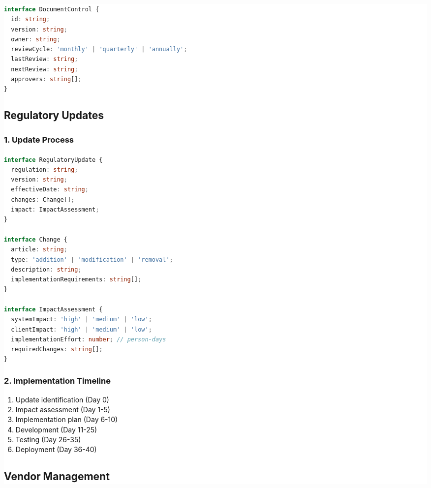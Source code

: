 ```typescript
interface DocumentControl {
  id: string;
  version: string;
  owner: string;
  reviewCycle: 'monthly' | 'quarterly' | 'annually';
  lastReview: string;
  nextReview: string;
  approvers: string[];
}
```

## Regulatory Updates

### 1. Update Process

```typescript
interface RegulatoryUpdate {
  regulation: string;
  version: string;
  effectiveDate: string;
  changes: Change[];
  impact: ImpactAssessment;
}

interface Change {
  article: string;
  type: 'addition' | 'modification' | 'removal';
  description: string;
  implementationRequirements: string[];
}

interface ImpactAssessment {
  systemImpact: 'high' | 'medium' | 'low';
  clientImpact: 'high' | 'medium' | 'low';
  implementationEffort: number; // person-days
  requiredChanges: string[];
}
```

### 2. Implementation Timeline

1. Update identification (Day 0)
2. Impact assessment (Day 1-5)
3. Implementation plan (Day 6-10)
4. Development (Day 11-25)
5. Testing (Day 26-35)
6. Deployment (Day 36-40)

## Vendor Management

